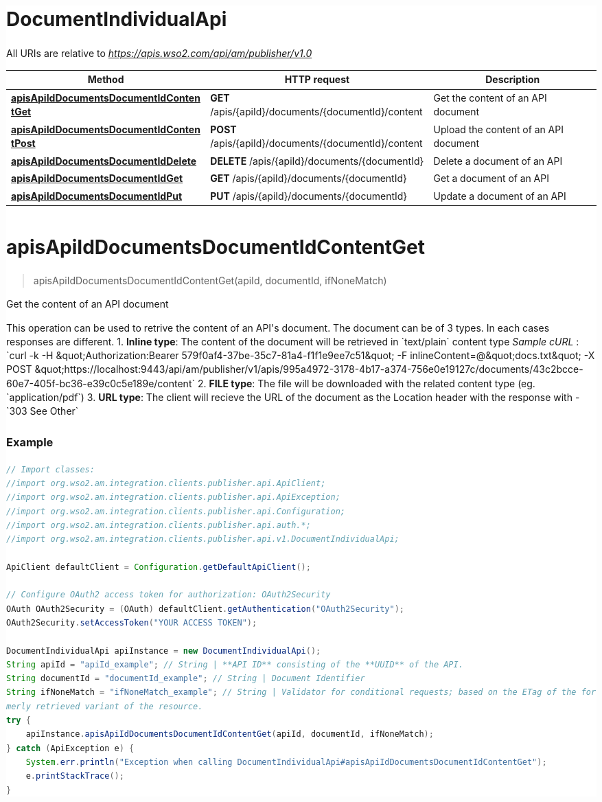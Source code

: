# DocumentIndividualApi

All URIs are relative to *https://apis.wso2.com/api/am/publisher/v1.0*

Method | HTTP request | Description
------------- | ------------- | -------------
[**apisApiIdDocumentsDocumentIdContentGet**](DocumentIndividualApi.md#apisApiIdDocumentsDocumentIdContentGet) | **GET** /apis/{apiId}/documents/{documentId}/content | Get the content of an API document
[**apisApiIdDocumentsDocumentIdContentPost**](DocumentIndividualApi.md#apisApiIdDocumentsDocumentIdContentPost) | **POST** /apis/{apiId}/documents/{documentId}/content | Upload the content of an API document
[**apisApiIdDocumentsDocumentIdDelete**](DocumentIndividualApi.md#apisApiIdDocumentsDocumentIdDelete) | **DELETE** /apis/{apiId}/documents/{documentId} | Delete a document of an API
[**apisApiIdDocumentsDocumentIdGet**](DocumentIndividualApi.md#apisApiIdDocumentsDocumentIdGet) | **GET** /apis/{apiId}/documents/{documentId} | Get a document of an API
[**apisApiIdDocumentsDocumentIdPut**](DocumentIndividualApi.md#apisApiIdDocumentsDocumentIdPut) | **PUT** /apis/{apiId}/documents/{documentId} | Update a document of an API


<a name="apisApiIdDocumentsDocumentIdContentGet"></a>
# **apisApiIdDocumentsDocumentIdContentGet**
> apisApiIdDocumentsDocumentIdContentGet(apiId, documentId, ifNoneMatch)

Get the content of an API document

This operation can be used to retrive the content of an API&#39;s document.  The document can be of 3 types. In each cases responses are different.  1. **Inline type**:    The content of the document will be retrieved in &#x60;text/plain&#x60; content type     _Sample cURL_ : &#x60;curl -k -H \&quot;Authorization:Bearer 579f0af4-37be-35c7-81a4-f1f1e9ee7c51\&quot; -F inlineContent&#x3D;@\&quot;docs.txt\&quot; -X POST \&quot;https://localhost:9443/api/am/publisher/v1/apis/995a4972-3178-4b17-a374-756e0e19127c/documents/43c2bcce-60e7-405f-bc36-e39c0c5e189e/content&#x60; 2. **FILE type**:    The file will be downloaded with the related content type (eg. &#x60;application/pdf&#x60;) 3. **URL type**:     The client will recieve the URL of the document as the Location header with the response with - &#x60;303 See Other&#x60; 

### Example
```java
// Import classes:
//import org.wso2.am.integration.clients.publisher.api.ApiClient;
//import org.wso2.am.integration.clients.publisher.api.ApiException;
//import org.wso2.am.integration.clients.publisher.api.Configuration;
//import org.wso2.am.integration.clients.publisher.api.auth.*;
//import org.wso2.am.integration.clients.publisher.api.v1.DocumentIndividualApi;

ApiClient defaultClient = Configuration.getDefaultApiClient();

// Configure OAuth2 access token for authorization: OAuth2Security
OAuth OAuth2Security = (OAuth) defaultClient.getAuthentication("OAuth2Security");
OAuth2Security.setAccessToken("YOUR ACCESS TOKEN");

DocumentIndividualApi apiInstance = new DocumentIndividualApi();
String apiId = "apiId_example"; // String | **API ID** consisting of the **UUID** of the API. 
String documentId = "documentId_example"; // String | Document Identifier 
String ifNoneMatch = "ifNoneMatch_example"; // String | Validator for conditional requests; based on the ETag of the formerly retrieved variant of the resource. 
try {
    apiInstance.apisApiIdDocumentsDocumentIdContentGet(apiId, documentId, ifNoneMatch);
} catch (ApiException e) {
    System.err.println("Exception when calling DocumentIndividualApi#apisApiIdDocumentsDocumentIdContentGet");
    e.printStackTrace();
}
```